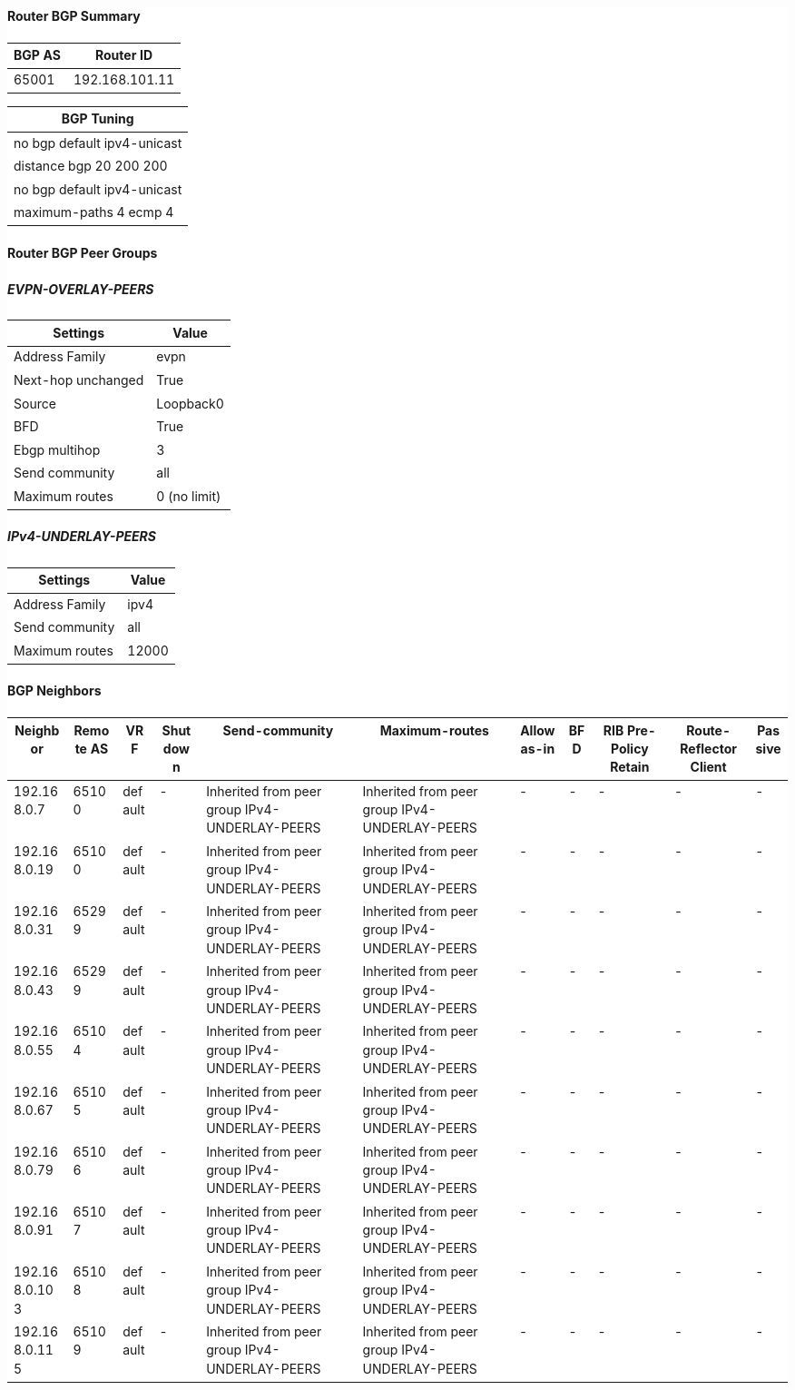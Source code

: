 #### Router BGP Summary

| BGP AS | Router ID |
| ------ | --------- |
| 65001|  192.168.101.11 |

| BGP Tuning |
| ---------- |
| no bgp default ipv4-unicast |
| distance bgp 20 200 200 |
| no bgp default ipv4-unicast |
| maximum-paths 4 ecmp 4 |

#### Router BGP Peer Groups

##### EVPN-OVERLAY-PEERS

| Settings | Value |
| -------- | ----- |
| Address Family | evpn |
| Next-hop unchanged | True |
| Source | Loopback0 |
| BFD | True |
| Ebgp multihop | 3 |
| Send community | all |
| Maximum routes | 0 (no limit) |

##### IPv4-UNDERLAY-PEERS

| Settings | Value |
| -------- | ----- |
| Address Family | ipv4 |
| Send community | all |
| Maximum routes | 12000 |

#### BGP Neighbors

| Neighbor | Remote AS | VRF | Shutdown | Send-community | Maximum-routes | Allowas-in | BFD | RIB Pre-Policy Retain | Route-Reflector Client | Passive |
| -------- | --------- | --- | -------- | -------------- | -------------- | ---------- | --- | --------------------- | ---------------------- | ------- |
| 192.168.0.7 | 65100 | default | - | Inherited from peer group IPv4-UNDERLAY-PEERS | Inherited from peer group IPv4-UNDERLAY-PEERS | - | - | - | - | - |
| 192.168.0.19 | 65100 | default | - | Inherited from peer group IPv4-UNDERLAY-PEERS | Inherited from peer group IPv4-UNDERLAY-PEERS | - | - | - | - | - |
| 192.168.0.31 | 65299 | default | - | Inherited from peer group IPv4-UNDERLAY-PEERS | Inherited from peer group IPv4-UNDERLAY-PEERS | - | - | - | - | - |
| 192.168.0.43 | 65299 | default | - | Inherited from peer group IPv4-UNDERLAY-PEERS | Inherited from peer group IPv4-UNDERLAY-PEERS | - | - | - | - | - |
| 192.168.0.55 | 65104 | default | - | Inherited from peer group IPv4-UNDERLAY-PEERS | Inherited from peer group IPv4-UNDERLAY-PEERS | - | - | - | - | - |
| 192.168.0.67 | 65105 | default | - | Inherited from peer group IPv4-UNDERLAY-PEERS | Inherited from peer group IPv4-UNDERLAY-PEERS | - | - | - | - | - |
| 192.168.0.79 | 65106 | default | - | Inherited from peer group IPv4-UNDERLAY-PEERS | Inherited from peer group IPv4-UNDERLAY-PEERS | - | - | - | - | - |
| 192.168.0.91 | 65107 | default | - | Inherited from peer group IPv4-UNDERLAY-PEERS | Inherited from peer group IPv4-UNDERLAY-PEERS | - | - | - | - | - |
| 192.168.0.103 | 65108 | default | - | Inherited from peer group IPv4-UNDERLAY-PEERS | Inherited from peer group IPv4-UNDERLAY-PEERS | - | - | - | - | - |
| 192.168.0.115 | 65109 | default | - | Inherited from peer group IPv4-UNDERLAY-PEERS | Inherited from peer group IPv4-UNDERLAY-PEERS | - | - | - | - | - |